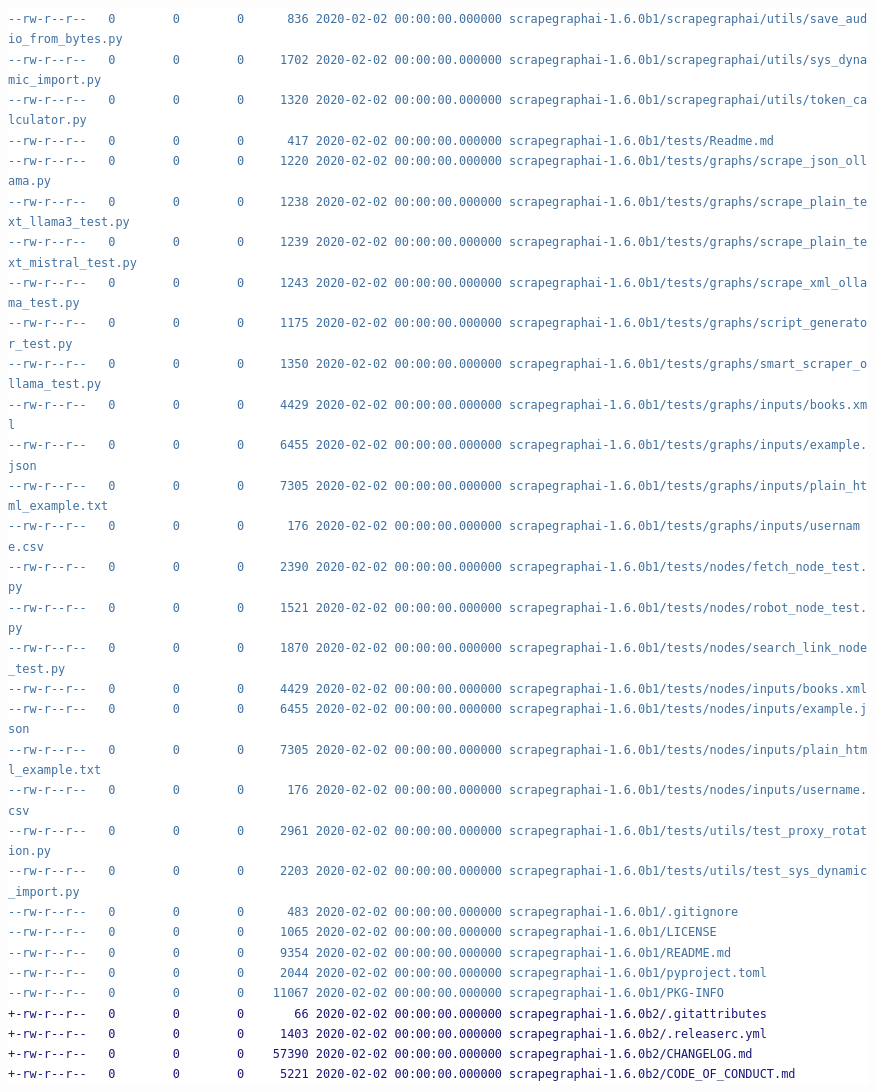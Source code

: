 ```diff
--rw-r--r--   0        0        0      836 2020-02-02 00:00:00.000000 scrapegraphai-1.6.0b1/scrapegraphai/utils/save_audio_from_bytes.py
--rw-r--r--   0        0        0     1702 2020-02-02 00:00:00.000000 scrapegraphai-1.6.0b1/scrapegraphai/utils/sys_dynamic_import.py
--rw-r--r--   0        0        0     1320 2020-02-02 00:00:00.000000 scrapegraphai-1.6.0b1/scrapegraphai/utils/token_calculator.py
--rw-r--r--   0        0        0      417 2020-02-02 00:00:00.000000 scrapegraphai-1.6.0b1/tests/Readme.md
--rw-r--r--   0        0        0     1220 2020-02-02 00:00:00.000000 scrapegraphai-1.6.0b1/tests/graphs/scrape_json_ollama.py
--rw-r--r--   0        0        0     1238 2020-02-02 00:00:00.000000 scrapegraphai-1.6.0b1/tests/graphs/scrape_plain_text_llama3_test.py
--rw-r--r--   0        0        0     1239 2020-02-02 00:00:00.000000 scrapegraphai-1.6.0b1/tests/graphs/scrape_plain_text_mistral_test.py
--rw-r--r--   0        0        0     1243 2020-02-02 00:00:00.000000 scrapegraphai-1.6.0b1/tests/graphs/scrape_xml_ollama_test.py
--rw-r--r--   0        0        0     1175 2020-02-02 00:00:00.000000 scrapegraphai-1.6.0b1/tests/graphs/script_generator_test.py
--rw-r--r--   0        0        0     1350 2020-02-02 00:00:00.000000 scrapegraphai-1.6.0b1/tests/graphs/smart_scraper_ollama_test.py
--rw-r--r--   0        0        0     4429 2020-02-02 00:00:00.000000 scrapegraphai-1.6.0b1/tests/graphs/inputs/books.xml
--rw-r--r--   0        0        0     6455 2020-02-02 00:00:00.000000 scrapegraphai-1.6.0b1/tests/graphs/inputs/example.json
--rw-r--r--   0        0        0     7305 2020-02-02 00:00:00.000000 scrapegraphai-1.6.0b1/tests/graphs/inputs/plain_html_example.txt
--rw-r--r--   0        0        0      176 2020-02-02 00:00:00.000000 scrapegraphai-1.6.0b1/tests/graphs/inputs/username.csv
--rw-r--r--   0        0        0     2390 2020-02-02 00:00:00.000000 scrapegraphai-1.6.0b1/tests/nodes/fetch_node_test.py
--rw-r--r--   0        0        0     1521 2020-02-02 00:00:00.000000 scrapegraphai-1.6.0b1/tests/nodes/robot_node_test.py
--rw-r--r--   0        0        0     1870 2020-02-02 00:00:00.000000 scrapegraphai-1.6.0b1/tests/nodes/search_link_node_test.py
--rw-r--r--   0        0        0     4429 2020-02-02 00:00:00.000000 scrapegraphai-1.6.0b1/tests/nodes/inputs/books.xml
--rw-r--r--   0        0        0     6455 2020-02-02 00:00:00.000000 scrapegraphai-1.6.0b1/tests/nodes/inputs/example.json
--rw-r--r--   0        0        0     7305 2020-02-02 00:00:00.000000 scrapegraphai-1.6.0b1/tests/nodes/inputs/plain_html_example.txt
--rw-r--r--   0        0        0      176 2020-02-02 00:00:00.000000 scrapegraphai-1.6.0b1/tests/nodes/inputs/username.csv
--rw-r--r--   0        0        0     2961 2020-02-02 00:00:00.000000 scrapegraphai-1.6.0b1/tests/utils/test_proxy_rotation.py
--rw-r--r--   0        0        0     2203 2020-02-02 00:00:00.000000 scrapegraphai-1.6.0b1/tests/utils/test_sys_dynamic_import.py
--rw-r--r--   0        0        0      483 2020-02-02 00:00:00.000000 scrapegraphai-1.6.0b1/.gitignore
--rw-r--r--   0        0        0     1065 2020-02-02 00:00:00.000000 scrapegraphai-1.6.0b1/LICENSE
--rw-r--r--   0        0        0     9354 2020-02-02 00:00:00.000000 scrapegraphai-1.6.0b1/README.md
--rw-r--r--   0        0        0     2044 2020-02-02 00:00:00.000000 scrapegraphai-1.6.0b1/pyproject.toml
--rw-r--r--   0        0        0    11067 2020-02-02 00:00:00.000000 scrapegraphai-1.6.0b1/PKG-INFO
+-rw-r--r--   0        0        0       66 2020-02-02 00:00:00.000000 scrapegraphai-1.6.0b2/.gitattributes
+-rw-r--r--   0        0        0     1403 2020-02-02 00:00:00.000000 scrapegraphai-1.6.0b2/.releaserc.yml
+-rw-r--r--   0        0        0    57390 2020-02-02 00:00:00.000000 scrapegraphai-1.6.0b2/CHANGELOG.md
+-rw-r--r--   0        0        0     5221 2020-02-02 00:00:00.000000 scrapegraphai-1.6.0b2/CODE_OF_CONDUCT.md
```